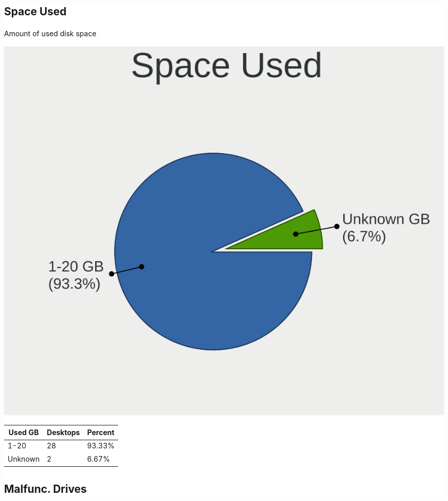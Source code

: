 Space Used
----------

Amount of used disk space

![Space Used](./images/pie_chart_bsd/drive_space_used.svg)


| Used GB | Desktops | Percent |
|---------|----------|---------|
| 1-20    | 28       | 93.33%  |
| Unknown | 2        | 6.67%   |

Malfunc. Drives
---------------
